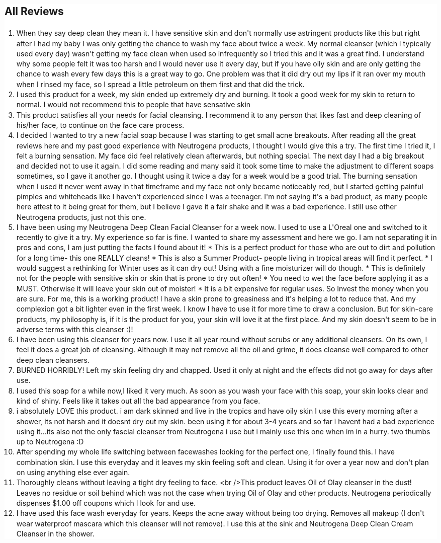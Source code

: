 <h2>All Reviews</h2>

<ol>
    <li> When they say deep clean they mean it.  I have sensitive skin and don&#x27;t normally use astringent products like this but right after I had my baby I was only getting the chance to wash my face about twice a week.  My normal cleanser (which I typically used every day) wasn&#x27;t getting my face clean when used so infrequently so I tried this and it was a great find.  I understand why some people felt it was too harsh and I would never use it every day, but if you have oily skin and are only getting the chance to wash every few days this is a great way to go.  One problem was that it did dry out my lips if it ran over my mouth when I rinsed my face, so I spread a little petroleum on them first and that did the trick.</li>
    <li> I used this product for a week, my skin ended up extremely dry and burning. It took a good week for my skin to return to normal. I would not recommend this to people that have sensative skin</li>
    <li> This product satisfies all your needs for facial cleansing.  I recommend it to any person that likes fast and deep cleaning of his/her face, to continue on the face care process.</li>
    <li> I decided I wanted to try a new facial soap because I was starting to get small acne breakouts. After reading all the great reviews here and my past good experience with Neutrogena products, I thought I would give this a try. The first time I tried it, I felt a burning sensation. My face did feel relatively clean afterwards, but nothing special. The next day I had a big breakout and decided not to use it again.    I did some reading and many said it took some time to make the adjustment to different soaps sometimes, so I gave it another go. I thought using it twice a day for a week would be a good trial. The burning sensation when I used it never went away in that timeframe and my face not only became noticeably red, but I started getting painful pimples and whiteheads like I haven&#x27;t experienced since I was a teenager.     I&#x27;m not saying it&#x27;s a bad product, as many people here attest to it being great for them, but I believe I gave it a fair shake and it was a bad experience. I still use other Neutrogena products, just not this one.</li>
    <li> I have been using my Neutrogena Deep Clean Facial Cleanser for a week now. I used to use a L&#x27;Oreal one and switched to it recently to give it a try. My experience so far is fine. I wanted to share my assessment and here we go. I am not separating it in pros and cons, I am just putting the facts I found about it!    * This is a perfect product for those who are out to dirt and pollution for a long time- this one REALLY cleans!  * This is also a Summer Product- people living in tropical areas will find it perfect.  * I would suggest a rethinking for Winter uses as it can dry out! Using with a fine moisturizer will do though.  * This is definitely not for the people with sensitive skin or skin that is prone to dry out often!  * You need to wet the face before applying it as a MUST. Otherwise it will leave your skin out of moister!  * It is a bit expensive for regular uses. So Invest the money when you are sure.    For me, this is a working product! I have a skin prone to greasiness and it&#x27;s helping a lot to reduce that. And my complexion got a bit lighter even in the first week. I know I have to use it for more time to draw a conclusion. But for skin-care products, my philosophy is, if it is the product for you, your skin will love it at the first place. And my skin doesn&#x27;t seem to be in adverse terms with this cleanser :)!</li>
    <li> I have been using this cleanser for years now. I use it all year round without scrubs or any additional cleansers. On its own, I feel it does a great job of cleansing. Although it may not remove all the oil and grime, it does cleanse well compared to other deep clean cleansers.</li>
    <li> BURNED HORRIBLY! Left my skin feeling dry and chapped. Used it only at night and the effects did not go away for days after use.</li>
    <li> I used this soap for a while now,I liked it very much. As soon as you wash your face with this soap, your skin looks clear and kind of shiny. Feels like it takes out all the bad appearance from you face.</li>
    <li> i absolutely LOVE this product. i am dark skinned and live in the tropics and have oily skin I use this every morning after a shower, its not harsh and it doesnt dry out my skin.  been using it for about 3-4 years and so far i havent had a bad experience using it...its also not the only fascial cleanser from Neutrogena i use but i mainly use this one when im in a hurry.  two thumbs up to Neutrogena :D</li>
    <li> After spending my whole life switching between facewashes looking for the perfect one, I finally found this. I have combination skin. I use this everyday and it leaves my skin feeling soft and clean. Using it for over a year now and don&#x27;t plan on using anything else ever again.</li>
    <li> Thoroughly cleans without leaving a tight dry feeling to face. &lt;br /&gt;This product leaves Oil of Olay cleanser in the dust!  Leaves no residue or soil behind which was not the case when trying Oil of Olay and other products. Neutrogena periodically dispenses $1.00 off coupons which I look for and use.</li>
    <li> I have used this face wash everyday for years. Keeps the acne away without being too drying. Removes all makeup (I don&#x27;t wear waterproof mascara which this cleanser will not remove). I use this at the sink and Neutrogena Deep Clean Cream Cleanser in the shower.</li>